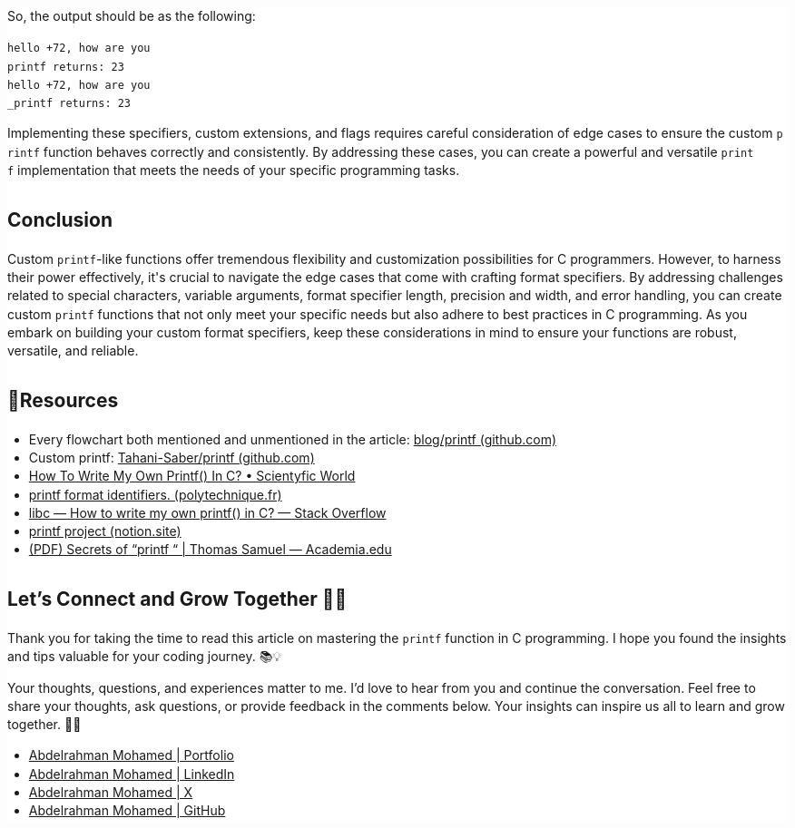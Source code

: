So, the output should be as the following:

```
hello +72, how are you
printf returns: 23
hello +72, how are you
_printf returns: 23
```

Implementing these specifiers, custom extensions, and flags requires careful consideration of edge cases to ensure the custom `printf` function behaves correctly and consistently. By addressing these cases, you can create a powerful and versatile `printf` implementation that meets the needs of your specific programming tasks.


## **Conclusion**

Custom `printf`-like functions offer tremendous flexibility and customization possibilities for C programmers. However, to harness their power effectively, it's crucial to navigate the edge cases that come with crafting format specifiers. By addressing challenges related to special characters, variable arguments, format specifier length, precision and width, and error handling, you can create custom `printf` functions that not only meet your specific needs but also adhere to best practices in C programming. As you embark on building your custom format specifiers, keep these considerations in mind to ensure your functions are robust, versatile, and reliable.


## **📘Resources**

- Every flowchart both mentioned and unmentioned in the article: [blog/printf (github.com)](https://github.com/hackerSa3edy/blog/tree/master/printf:%20The%20Art%20of%20Crafting%20a%20Custom%20Function%20in%20C%20Programming)
- Custom printf: [Tahani-Saber/printf (github.com)](https://github.com/Tahani-Saber/printf)
- [How To Write My Own Printf() In C? • Scientyfic World](https://scientyficworld.org/how-to-write-my-own-printf-in-c/)
- [printf format identifiers. (polytechnique.fr)](https://www.lix.polytechnique.fr/~liberti/public/computing/prog/c/C/FUNCTIONS/format.html)
- [libc — How to write my own printf() in C? — Stack Overflow](https://stackoverflow.com/questions/1735236/how-to-write-my-own-printf-in-c)
- [printf project (notion.site)](https://www.notion.so/d4808647995045d7ad0c9716e0b287be?pvs=21)
- [(PDF) Secrets of “printf “ | Thomas Samuel — Academia.edu](https://www.academia.edu/10297206/Secrets_of_printf_)


## Let’s Connect and Grow Together 🚀🌱

Thank you for taking the time to read this article on mastering the `printf` function in C programming. I hope you found the insights and tips valuable for your coding journey. 📚💡

Your thoughts, questions, and experiences matter to me. I’d love to hear from you and continue the conversation. Feel free to share your thoughts, ask questions, or provide feedback in the comments below. Your insights can inspire us all to learn and grow together. 💬🤝

- [Abdelrahman Mohamed | Portfolio](https://www.notion.so/Abdelrahman-Mohamed-fb5a61c08f5548eca17949b890b8f379?pvs=21)
- [Abdelrahman Mohamed | LinkedIn](https://www.linkedin.com/in/abdelrahmanm0/)
- [Abdelrahman Mohamed | X](https://twitter.com/HackerSa3edy)
- [Abdelrahman Mohamed | GitHub](https://github.com/hackerSa3edy)
